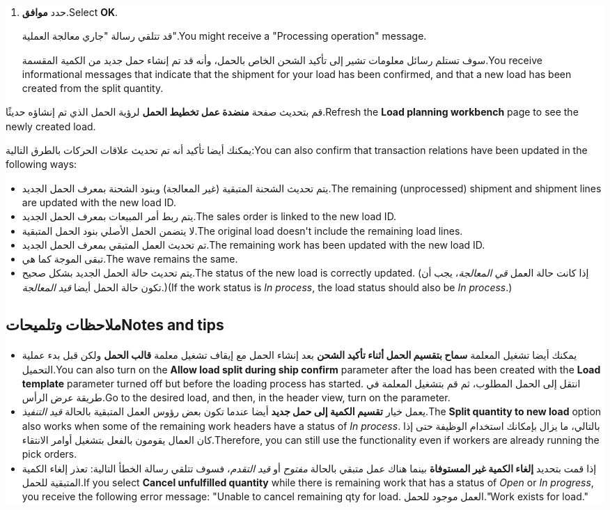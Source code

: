 1. <span data-ttu-id="7d0fd-280">حدد **موافق**.</span><span class="sxs-lookup"><span data-stu-id="7d0fd-280">Select **OK**.</span></span>

    <span data-ttu-id="7d0fd-281">قد تتلقي رسالة "جاري معالجة العملية".</span><span class="sxs-lookup"><span data-stu-id="7d0fd-281">You might receive a "Processing operation" message.</span></span>

    <span data-ttu-id="7d0fd-282">سوف تستلم رسائل معلومات تشير إلى تأكيد الشحن الخاص بالحمل، وأنه قد تم إنشاء حمل جديد من الكمية المقسمة.</span><span class="sxs-lookup"><span data-stu-id="7d0fd-282">You receive informational messages that indicate that the shipment for your load has been confirmed, and that a new load has been created from the split quantity.</span></span>

<span data-ttu-id="7d0fd-283">قم بتحديث صفحة **منضدة عمل تخطيط الحمل** لرؤية الحمل الذي تم إنشاؤه حديثًا.</span><span class="sxs-lookup"><span data-stu-id="7d0fd-283">Refresh the **Load planning workbench** page to see the newly created load.</span></span>

<span data-ttu-id="7d0fd-284">يمكنك أيضا تأكيد أنه تم تحديث علاقات الحركات بالطرق التالية:</span><span class="sxs-lookup"><span data-stu-id="7d0fd-284">You can also confirm that transaction relations have been updated in the following ways:</span></span>

- <span data-ttu-id="7d0fd-285">يتم تحديث الشحنة المتبقية (غير المعالجة) وبنود الشحنة بمعرف الحمل الجديد.</span><span class="sxs-lookup"><span data-stu-id="7d0fd-285">The remaining (unprocessed) shipment and shipment lines are updated with the new load ID.</span></span>
- <span data-ttu-id="7d0fd-286">يتم ربط أمر المبيعات بمعرف الحمل الجديد.</span><span class="sxs-lookup"><span data-stu-id="7d0fd-286">The sales order is linked to the new load ID.</span></span>
- <span data-ttu-id="7d0fd-287">لا يتضمن الحمل الأصلي بنود الحمل المتبقية.</span><span class="sxs-lookup"><span data-stu-id="7d0fd-287">The original load doesn't include the remaining load lines.</span></span>
- <span data-ttu-id="7d0fd-288">تم تحديث العمل المتبقي بمعرف الحمل الجديد.</span><span class="sxs-lookup"><span data-stu-id="7d0fd-288">The remaining work has been updated with the new load ID.</span></span>
- <span data-ttu-id="7d0fd-289">تبقى الموجة كما هي.</span><span class="sxs-lookup"><span data-stu-id="7d0fd-289">The wave remains the same.</span></span>
- <span data-ttu-id="7d0fd-290">يتم تحديث حالة الحمل الجديد بشكل صحيح.</span><span class="sxs-lookup"><span data-stu-id="7d0fd-290">The status of the new load is correctly updated.</span></span> <span data-ttu-id="7d0fd-291">(إذا كانت حالة العمل _قي المعالجة_، يجب أن تكون حالة الحمل أيضا _قيد المعالجة_.)</span><span class="sxs-lookup"><span data-stu-id="7d0fd-291">(If the work status is _In process_, the load status should also be _In process_.)</span></span>

## <a name="notes-and-tips"></a><span data-ttu-id="7d0fd-292">ملاحظات وتلميحات</span><span class="sxs-lookup"><span data-stu-id="7d0fd-292">Notes and tips</span></span>

- <span data-ttu-id="7d0fd-293">يمكنك أيضا تشغيل المعلمة **سماح بتقسيم الحمل أثناء تأكيد الشحن** بعد إنشاء الحمل مع إيقاف تشغيل معلمة **قالب الحمل** ولكن قبل بدء عملية التحميل.</span><span class="sxs-lookup"><span data-stu-id="7d0fd-293">You can also turn on the **Allow load split during ship confirm** parameter after the load has been created with the **Load template** parameter turned off but before the loading process has started.</span></span> <span data-ttu-id="7d0fd-294">انتقل إلى الحمل المطلوب، ثم قم بتشغيل المعلمة في طريقة عرض الرأس.</span><span class="sxs-lookup"><span data-stu-id="7d0fd-294">Go to the desired load, and then, in the header view, turn on the parameter.</span></span>
- <span data-ttu-id="7d0fd-295">يعمل خيار **تقسيم الكمية إلى حمل جديد** أيضا عندما تكون بعض رؤوس العمل المتبقية بالحالة *قيد التنفيذ*.</span><span class="sxs-lookup"><span data-stu-id="7d0fd-295">The **Split quantity to new load** option also works when some of the remaining work headers have a status of *In process*.</span></span> <span data-ttu-id="7d0fd-296">بالتالي، ما يزال بإمكانك استخدام الوظيفة حتى إذا كان العمال يقومون بالفعل بتشغيل أوامر الانتقاء.</span><span class="sxs-lookup"><span data-stu-id="7d0fd-296">Therefore, you can still use the functionality even if workers are already running the pick orders.</span></span>
- <span data-ttu-id="7d0fd-297">إذا قمت بتحديد **إلغاء الكمية غير المستوفاة** بينما هناك عمل متبقي بالحالة *مفتوح* أو *قيد التقدم*، فسوف تتلقي رسالة الخطأ التالية: تعذر إلغاء الكمية المتبقية للحمل.</span><span class="sxs-lookup"><span data-stu-id="7d0fd-297">If you select **Cancel unfulfilled quantity** while there is remaining work that has a status of *Open* or *In progress*, you receive the following error message: "Unable to cancel remaining qty for load.</span></span> <span data-ttu-id="7d0fd-298">العمل موجود للحمل."</span><span class="sxs-lookup"><span data-stu-id="7d0fd-298">Work exists for load."</span></span>